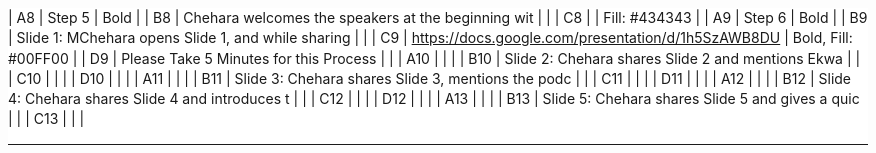 | A8 | Step 5 | Bold |
| B8 | Chehara welcomes the speakers at the beginning wit |  |
| C8 |  | Fill: #434343 |
| A9 | Step 6 | Bold |
| B9 | Slide 1: MChehara opens Slide 1, and while sharing |  |
| C9 | https://docs.google.com/presentation/d/1h5SzAWB8DU | Bold, Fill: #00FF00 |
| D9 | Please Take 5 Minutes for this Process |  |
| A10 |  |  |
| B10 | Slide 2: Chehara shares Slide 2 and mentions Ekwa  |  |
| C10 |  |  |
| D10 |  |  |
| A11 |  |  |
| B11 | Slide 3: Chehara shares Slide 3, mentions the podc |  |
| C11 |  |  |
| D11 |  |  |
| A12 |  |  |
| B12 | Slide 4:  Chehara  shares Slide 4 and introduces t |  |
| C12 |  |  |
| D12 |  |  |
| A13 |  |  |
| B13 | Slide 5:  Chehara  shares Slide 5 and gives a quic |  |
| C13 |  |  |

---

